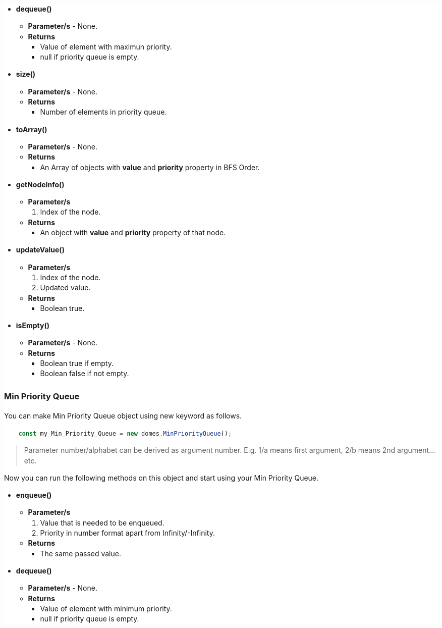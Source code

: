 * **dequeue()**
    * **Parameter/s** - None.
    * **Returns**
        * Value of element with maximun priority.
        * null if priority queue is empty.

* **size()**
    * **Parameter/s** - None.
    * **Returns**
        * Number of elements in priority queue.

* **toArray()**
    * **Parameter/s** - None.
    * **Returns**
        * An Array of objects with **value** and **priority** property in BFS Order.

* **getNodeInfo()**
    * **Parameter/s**
        1. Index of the node.
    * **Returns**
        * An object with **value** and **priority** property of that node.
    
* **updateValue()**
    * **Parameter/s**
        1. Index of the node.
        2. Updated value.
    * **Returns**
        * Boolean true.

* **isEmpty()**
    * **Parameter/s** - None.
    * **Returns**
        * Boolean true if empty.
        * Boolean false if not empty.

### **Min Priority Queue**

You can make Min Priority Queue object using new keyword as follows.

```javascript
    const my_Min_Priority_Queue = new domes.MinPriorityQueue();
```

> Parameter number/alphabet can be derived as argument number. E.g. 1/a means first argument, 2/b means 2nd argument... etc.

Now you can run the following methods on this object and start using your Min Priority Queue.

* **enqueue()**
    * **Parameter/s**
        1. Value that is needed to be enqueued.
        2. Priority in number format apart from Infinity/-Infinity.
    * **Returns**
        * The same passed value.

* **dequeue()**
    * **Parameter/s** - None.
    * **Returns**
        * Value of element with minimum priority.
        * null if priority queue is empty.
